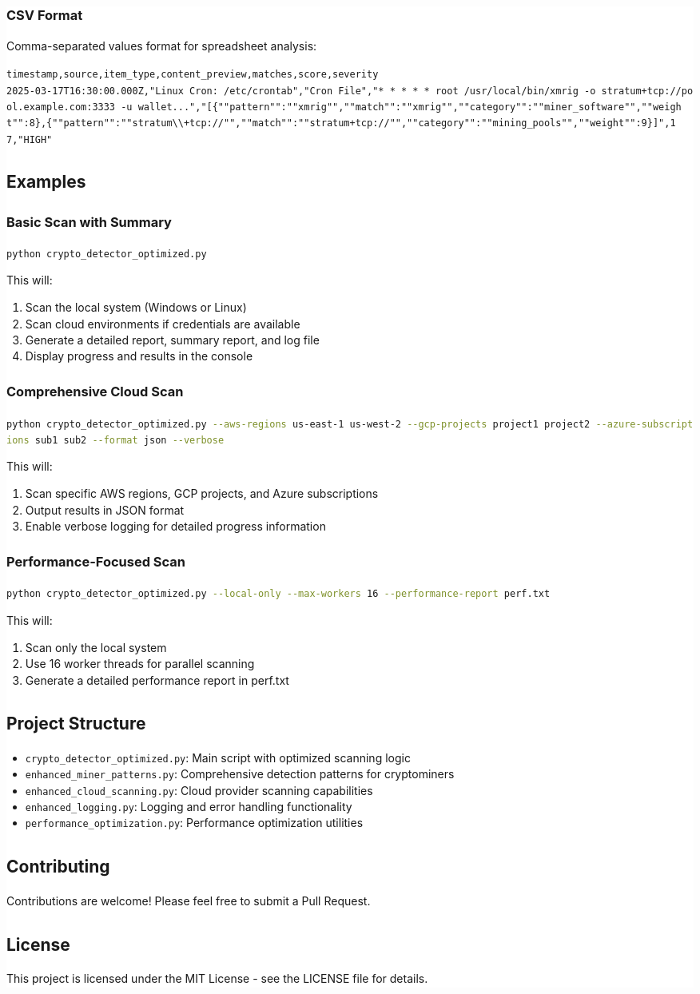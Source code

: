 ### CSV Format

Comma-separated values format for spreadsheet analysis:

```
timestamp,source,item_type,content_preview,matches,score,severity
2025-03-17T16:30:00.000Z,"Linux Cron: /etc/crontab","Cron File","* * * * * root /usr/local/bin/xmrig -o stratum+tcp://pool.example.com:3333 -u wallet...","[{""pattern"":""xmrig"",""match"":""xmrig"",""category"":""miner_software"",""weight"":8},{""pattern"":""stratum\\+tcp://"",""match"":""stratum+tcp://"",""category"":""mining_pools"",""weight"":9}]",17,"HIGH"
```

## Examples

### Basic Scan with Summary

```bash
python crypto_detector_optimized.py
```

This will:
1. Scan the local system (Windows or Linux)
2. Scan cloud environments if credentials are available
3. Generate a detailed report, summary report, and log file
4. Display progress and results in the console

### Comprehensive Cloud Scan

```bash
python crypto_detector_optimized.py --aws-regions us-east-1 us-west-2 --gcp-projects project1 project2 --azure-subscriptions sub1 sub2 --format json --verbose
```

This will:
1. Scan specific AWS regions, GCP projects, and Azure subscriptions
2. Output results in JSON format
3. Enable verbose logging for detailed progress information

### Performance-Focused Scan

```bash
python crypto_detector_optimized.py --local-only --max-workers 16 --performance-report perf.txt
```

This will:
1. Scan only the local system
2. Use 16 worker threads for parallel scanning
3. Generate a detailed performance report in perf.txt

## Project Structure

- `crypto_detector_optimized.py`: Main script with optimized scanning logic
- `enhanced_miner_patterns.py`: Comprehensive detection patterns for cryptominers
- `enhanced_cloud_scanning.py`: Cloud provider scanning capabilities
- `enhanced_logging.py`: Logging and error handling functionality
- `performance_optimization.py`: Performance optimization utilities

## Contributing

Contributions are welcome! Please feel free to submit a Pull Request.

## License

This project is licensed under the MIT License - see the LICENSE file for details.
